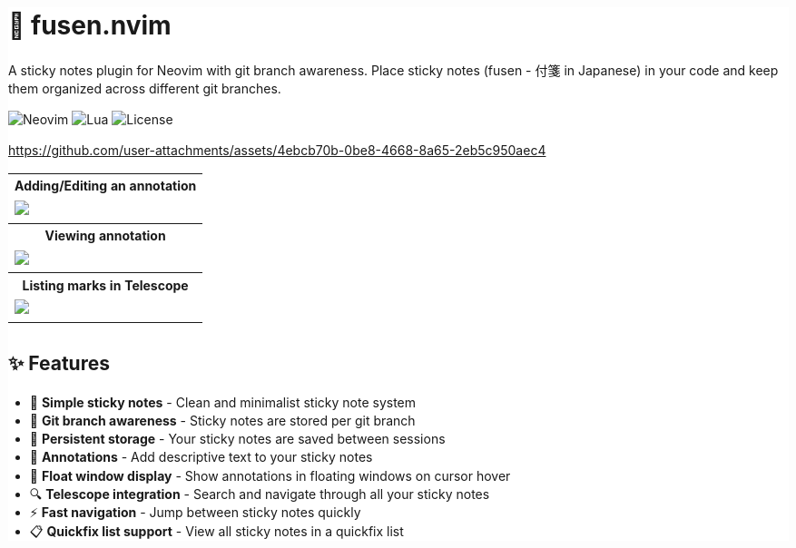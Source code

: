 # 📝 fusen.nvim

A sticky notes plugin for Neovim with git branch awareness. Place sticky notes (fusen - 付箋 in Japanese) in your code and keep them organized across different git branches.

![Neovim](https://img.shields.io/badge/Neovim-0.7+-green.svg)
![Lua](https://img.shields.io/badge/Lua-blue.svg)
![License](https://img.shields.io/badge/License-MIT-green.svg)

https://github.com/user-attachments/assets/4ebcb70b-0be8-4668-8a65-2eb5c950aec4

<table>
  <tr>
    <th>Adding/Editing an annotation</th>
  </tr>
  <tr>
    <td>
      <img src="https://github.com/user-attachments/assets/8a2d1746-8b34-468b-8e44-6d8797bb7b96" />
    </td>
  </tr>
  <tr>
    <th>Viewing annotation</th>
  </tr>
  <tr>
    <td>
      <img src="https://github.com/user-attachments/assets/43b4f48a-82ce-4af7-8408-a841ed217b82" />
    </td>
  </tr>
  <tr>
    <th>Listing marks in Telescope</th>
  </tr>
  <tr>
    <td>
      <img src="https://github.com/user-attachments/assets/4d91a644-4261-4e88-ae15-1bc4836f5e03" />
    </td>
  </tr>
</table>

## ✨ Features

- 📝 **Simple sticky notes** - Clean and minimalist sticky note system
- 🌳 **Git branch awareness** - Sticky notes are stored per git branch
- 💾 **Persistent storage** - Your sticky notes are saved between sessions
- 📝 **Annotations** - Add descriptive text to your sticky notes
- 🎈 **Float window display** - Show annotations in floating windows on cursor hover
- 🔍 **Telescope integration** - Search and navigate through all your sticky notes
- ⚡ **Fast navigation** - Jump between sticky notes quickly
- 📋 **Quickfix list support** - View all sticky notes in a quickfix list
